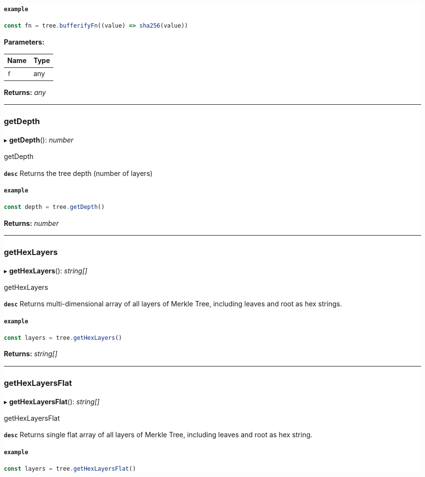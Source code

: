 **`example`** 
```js
const fn = tree.bufferifyFn((value) => sha256(value))
```

**Parameters:**

Name | Type |
------ | ------ |
`f` | any |

**Returns:** *any*

___

###  getDepth

▸ **getDepth**(): *number*

getDepth

**`desc`** Returns the tree depth (number of layers)

**`example`** 
```js
const depth = tree.getDepth()
```

**Returns:** *number*

___

###  getHexLayers

▸ **getHexLayers**(): *string[]*

getHexLayers

**`desc`** Returns multi-dimensional array of all layers of Merkle Tree, including leaves and root as hex strings.

**`example`** 
```js
const layers = tree.getHexLayers()
```

**Returns:** *string[]*

___

###  getHexLayersFlat

▸ **getHexLayersFlat**(): *string[]*

getHexLayersFlat

**`desc`** Returns single flat array of all layers of Merkle Tree, including leaves and root as hex string.

**`example`** 
```js
const layers = tree.getHexLayersFlat()
```
